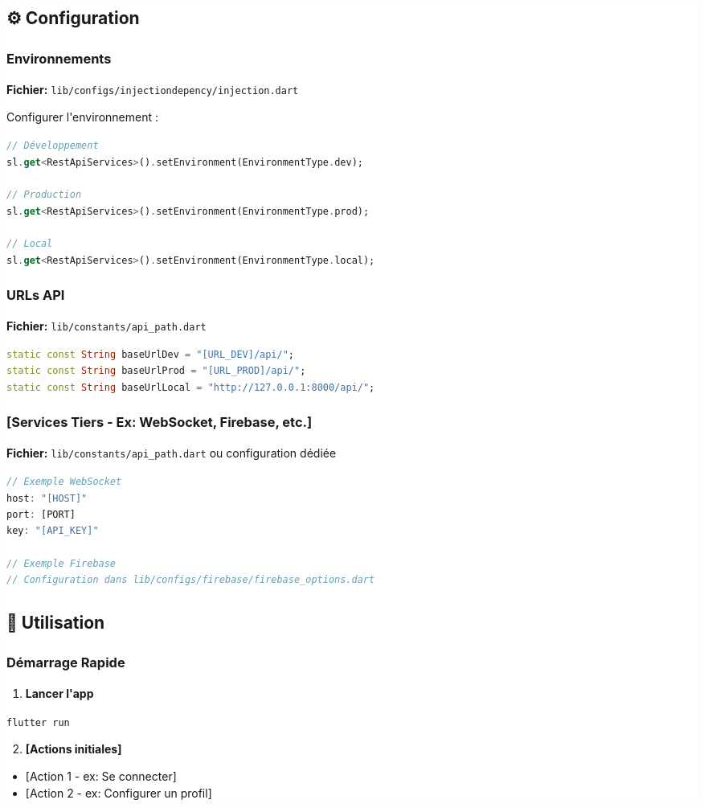 ## ⚙️ Configuration

### Environnements
**Fichier:** `lib/configs/injectiondepency/injection.dart`

Configurer l'environnement :

```dart
// Développement
sl.get<RestApiServices>().setEnvironment(EnvironmentType.dev);

// Production
sl.get<RestApiServices>().setEnvironment(EnvironmentType.prod);

// Local
sl.get<RestApiServices>().setEnvironment(EnvironmentType.local);
```

### URLs API
**Fichier:** `lib/constants/api_path.dart`

```dart
static const String baseUrlDev = "[URL_DEV]/api/";
static const String baseUrlProd = "[URL_PROD]/api/";
static const String baseUrlLocal = "http://127.0.0.1:8000/api/";
```

### [Services Tiers - Ex: WebSocket, Firebase, etc.]
**Fichier:** `lib/constants/api_path.dart` ou configuration dédiée

```dart
// Exemple WebSocket
host: "[HOST]"
port: [PORT]
key: "[API_KEY]"

// Exemple Firebase
// Configuration dans lib/configs/firebase/firebase_options.dart
```

## 🚀 Utilisation

### Démarrage Rapide

1. **Lancer l'app**
```bash
flutter run
```

2. **[Actions initiales]**
- [Action 1 - ex: Se connecter]
- [Action 2 - ex: Configurer un profil]

